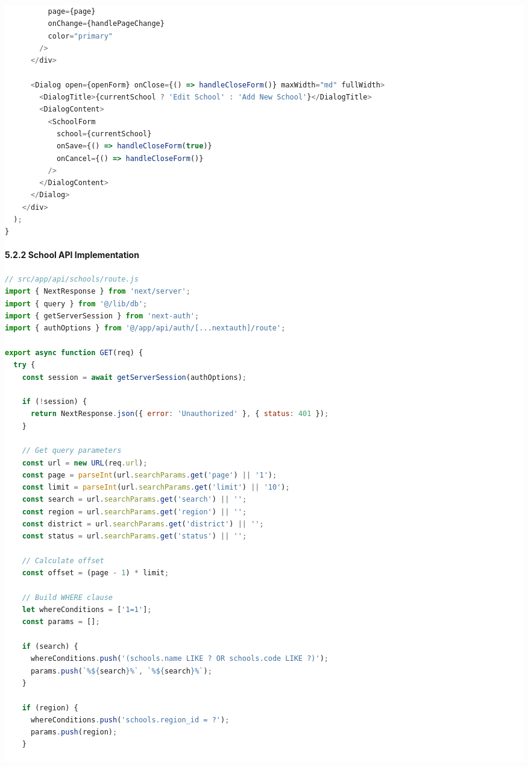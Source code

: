 ```javascript
          page={page}
          onChange={handlePageChange}
          color="primary"
        />
      </div>
      
      <Dialog open={openForm} onClose={() => handleCloseForm()} maxWidth="md" fullWidth>
        <DialogTitle>{currentSchool ? 'Edit School' : 'Add New School'}</DialogTitle>
        <DialogContent>
          <SchoolForm 
            school={currentSchool} 
            onSave={() => handleCloseForm(true)}
            onCancel={() => handleCloseForm()}
          />
        </DialogContent>
      </Dialog>
    </div>
  );
}
```

#### 5.2.2 School API Implementation

```javascript
// src/app/api/schools/route.js
import { NextResponse } from 'next/server';
import { query } from '@/lib/db';
import { getServerSession } from 'next-auth';
import { authOptions } from '@/app/api/auth/[...nextauth]/route';

export async function GET(req) {
  try {
    const session = await getServerSession(authOptions);
    
    if (!session) {
      return NextResponse.json({ error: 'Unauthorized' }, { status: 401 });
    }
    
    // Get query parameters
    const url = new URL(req.url);
    const page = parseInt(url.searchParams.get('page') || '1');
    const limit = parseInt(url.searchParams.get('limit') || '10');
    const search = url.searchParams.get('search') || '';
    const region = url.searchParams.get('region') || '';
    const district = url.searchParams.get('district') || '';
    const status = url.searchParams.get('status') || '';
    
    // Calculate offset
    const offset = (page - 1) * limit;
    
    // Build WHERE clause
    let whereConditions = ['1=1'];
    const params = [];
    
    if (search) {
      whereConditions.push('(schools.name LIKE ? OR schools.code LIKE ?)');
      params.push(`%${search}%`, `%${search}%`);
    }
    
    if (region) {
      whereConditions.push('schools.region_id = ?');
      params.push(region);
    }
    
```